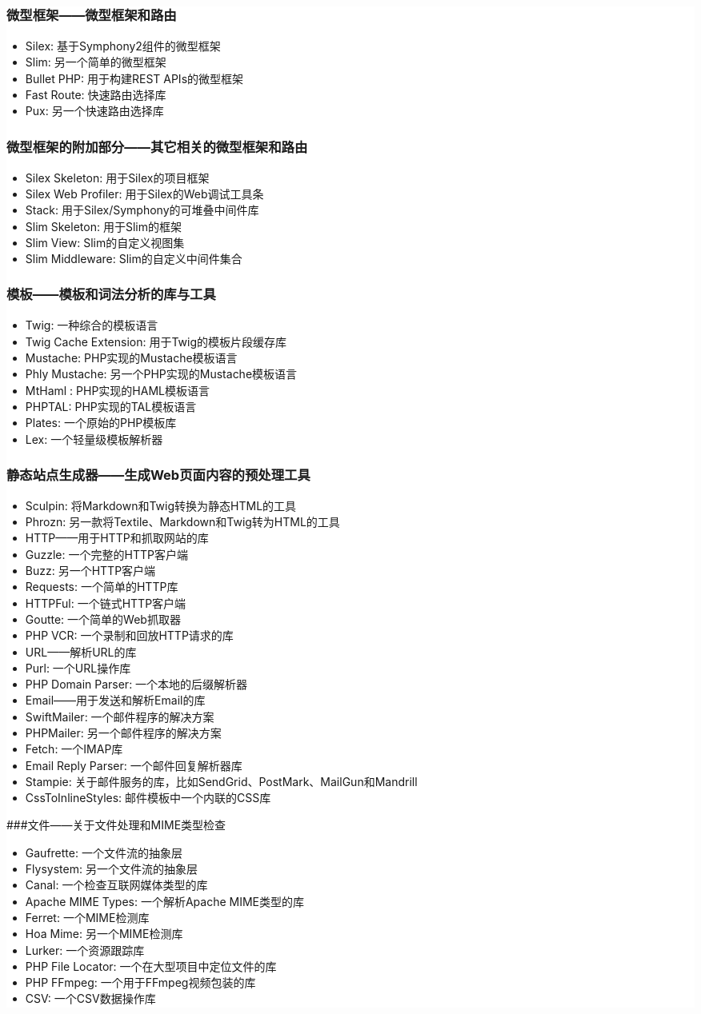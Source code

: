 ### 微型框架——微型框架和路由
- Silex: 基于Symphony2组件的微型框架
- Slim: 另一个简单的微型框架
- Bullet PHP: 用于构建REST APIs的微型框架
- Fast Route: 快速路由选择库
- Pux: 另一个快速路由选择库

### 微型框架的附加部分——其它相关的微型框架和路由
- Silex Skeleton: 用于Silex的项目框架
- Silex Web Profiler: 用于Silex的Web调试工具条
- Stack: 用于Silex/Symphony的可堆叠中间件库
- Slim Skeleton: 用于Slim的框架
- Slim View: Slim的自定义视图集
- Slim Middleware: Slim的自定义中间件集合

### 模板——模板和词法分析的库与工具
- Twig: 一种综合的模板语言
- Twig Cache Extension: 用于Twig的模板片段缓存库
- Mustache: PHP实现的Mustache模板语言
- Phly Mustache: 另一个PHP实现的Mustache模板语言
- MtHaml : PHP实现的HAML模板语言
- PHPTAL: PHP实现的TAL模板语言
- Plates: 一个原始的PHP模板库
- Lex: 一个轻量级模板解析器

### 静态站点生成器——生成Web页面内容的预处理工具
- Sculpin: 将Markdown和Twig转换为静态HTML的工具
- Phrozn: 另一款将Textile、Markdown和Twig转为HTML的工具
- HTTP——用于HTTP和抓取网站的库
- Guzzle: 一个完整的HTTP客户端
- Buzz: 另一个HTTP客户端
- Requests: 一个简单的HTTP库
- HTTPFul: 一个链式HTTP客户端
- Goutte: 一个简单的Web抓取器
- PHP VCR: 一个录制和回放HTTP请求的库
- URL——解析URL的库
- Purl: 一个URL操作库
- PHP Domain Parser: 一个本地的后缀解析器
- Email——用于发送和解析Email的库
- SwiftMailer: 一个邮件程序的解决方案
- PHPMailer: 另一个邮件程序的解决方案
- Fetch: 一个IMAP库
- Email Reply Parser: 一个邮件回复解析器库
- Stampie: 关于邮件服务的库，比如SendGrid、PostMark、MailGun和Mandrill
- CssToInlineStyles: 邮件模板中一个内联的CSS库

###文件——关于文件处理和MIME类型检查
- Gaufrette: 一个文件流的抽象层
- Flysystem: 另一个文件流的抽象层
- Canal: 一个检查互联网媒体类型的库
- Apache MIME Types: 一个解析Apache MIME类型的库
- Ferret: 一个MIME检测库
- Hoa Mime: 另一个MIME检测库
- Lurker: 一个资源跟踪库
- PHP File Locator: 一个在大型项目中定位文件的库
- PHP FFmpeg: 一个用于FFmpeg视频包装的库
- CSV: 一个CSV数据操作库
